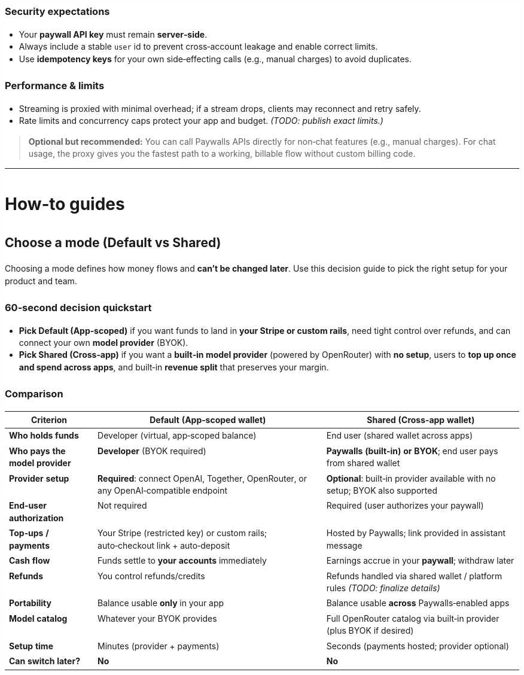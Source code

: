 ### Security expectations

- Your **paywall API key** must remain **server‑side**.
- Always include a stable `user` id to prevent cross‑account leakage and enable correct limits.
- Use **idempotency keys** for your own side‑effecting calls (e.g., manual charges) to avoid duplicates.

### Performance & limits

- Streaming is proxied with minimal overhead; if a stream drops, clients may reconnect and retry safely.
- Rate limits and concurrency caps protect your app and budget. _(TODO: publish exact limits.)_

> **Optional but recommended:** You can call Paywalls APIs directly for non‑chat features (e.g., manual charges). For chat usage, the proxy gives you the fastest path to a working, billable flow without custom billing code.

---

# How‑to guides

## Choose a mode (Default vs Shared)

Choosing a mode defines how money flows and **can’t be changed later**. Use this decision guide to pick the right setup for your product and team.

### 60‑second decision quickstart

- **Pick Default (App‑scoped)** if you want funds to land in **your Stripe or custom rails**, need tight control over refunds, and can connect your own **model provider** (BYOK).
- **Pick Shared (Cross‑app)** if you want a **built‑in model provider** (powered by OpenRouter) with **no setup**, users to **top up once and spend across apps**, and built‑in **revenue split** that preserves your margin.

### Comparison

| Criterion                       | Default (App‑scoped wallet)                                                           | Shared (Cross‑app wallet)                                                     |
| ------------------------------- | ------------------------------------------------------------------------------------- | ----------------------------------------------------------------------------- |
| **Who holds funds**             | Developer (virtual, app‑scoped balance)                                               | End user (shared wallet across apps)                                          |
| **Who pays the model provider** | **Developer** (BYOK required)                                                         | **Paywalls (built‑in) or BYOK**; end user pays from shared wallet             |
| **Provider setup**              | **Required**: connect OpenAI, Together, OpenRouter, or any OpenAI‑compatible endpoint | **Optional**: built‑in provider available with no setup; BYOK also supported  |
| **End‑user authorization**      | Not required                                                                          | Required (user authorizes your paywall)                                       |
| **Top‑ups / payments**          | Your Stripe (restricted key) or custom rails; auto‑checkout link + auto‑deposit       | Hosted by Paywalls; link provided in assistant message                        |
| **Cash flow**                   | Funds settle to **your accounts** immediately                                         | Earnings accrue in your **paywall**; withdraw later                           |
| **Refunds**                     | You control refunds/credits                                                           | Refunds handled via shared wallet / platform rules _(TODO: finalize details)_ |
| **Portability**                 | Balance usable **only** in your app                                                   | Balance usable **across** Paywalls‑enabled apps                               |
| **Model catalog**               | Whatever your BYOK provides                                                           | Full OpenRouter catalog via built‑in provider (plus BYOK if desired)          |
| **Setup time**                  | Minutes (provider + payments)                                                         | Seconds (payments hosted; provider optional)                                  |
| **Can switch later?**           | **No**                                                                                | **No**                                                                        |
